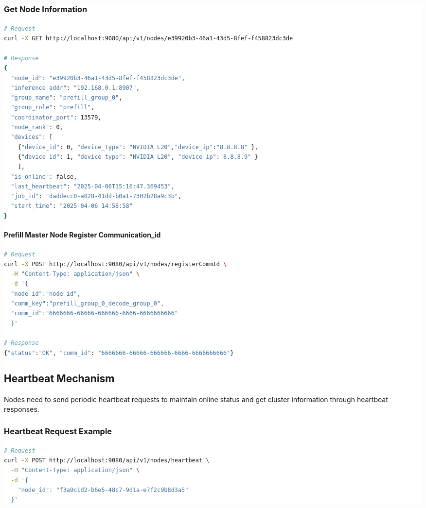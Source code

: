 ### Get Node Information

```bash
# Request
curl -X GET http://localhost:9080/api/v1/nodes/e39920b3-46a1-43d5-8fef-f458823dc3de

# Response
{
  "node_id": "e39920b3-46a1-43d5-8fef-f458823dc3de",
  "inference_addr": "192.168.0.1:8907",
  "group_name": "prefill_group_0",
  "group_role": "prefill",
  "coordinator_port": 13579,
  "node_rank": 0,
  "devices": [
    {"device_id": 0, "device_type": "NVIDIA L20","device_ip":"8.8.8.8" },
    {"device_id": 1, "device_type": "NVIDIA L20", "device_ip":"8.8.8.9" }
    ],
  "is_online": false,
  "last_heartbeat": "2025-04-06T15:16:47.369453",
  "job_id": "daddecc0-a028-41dd-b0a1-7302b28a9c3b",
  "start_time": "2025-04-06 14:58:58"
}
```

#### Prefill Master Node Register Communication_id

```bash
# Request
curl -X POST http://localhost:9080/api/v1/nodes/registerCommId \
  -H "Content-Type: application/json" \
  -d '{
  "node_id":"node_id",
  "comm_key":"prefill_group_0_decode_group_0",
  "comm_id":"6666666-66666-666666-6666-6666666666"
  }'

# Response
{"status":"OK", "comm_id": "6666666-66666-666666-6666-6666666666"}
```


## Heartbeat Mechanism

Nodes need to send periodic heartbeat requests to maintain online status and get cluster information through heartbeat responses.

### Heartbeat Request Example

```bash
# Request
curl -X POST http://localhost:9080/api/v1/nodes/heartbeat \
  -H "Content-Type: application/json" \
  -d '{
    "node_id": "f3a9c1d2-b6e5-48c7-9d1a-e7f2c9b8d3a5"
  }'
```
